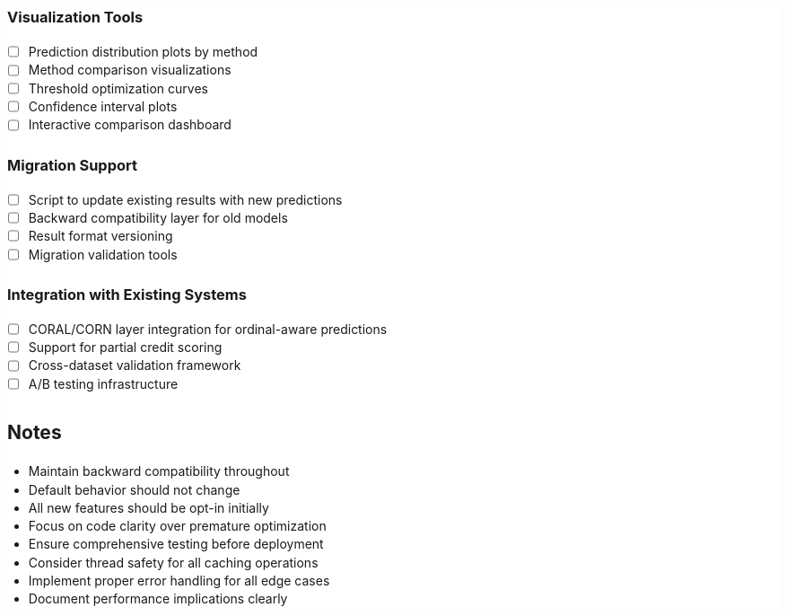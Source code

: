 ### Visualization Tools
- [ ] Prediction distribution plots by method
- [ ] Method comparison visualizations
- [ ] Threshold optimization curves
- [ ] Confidence interval plots
- [ ] Interactive comparison dashboard

### Migration Support
- [ ] Script to update existing results with new predictions
- [ ] Backward compatibility layer for old models
- [ ] Result format versioning
- [ ] Migration validation tools

### Integration with Existing Systems
- [ ] CORAL/CORN layer integration for ordinal-aware predictions
- [ ] Support for partial credit scoring
- [ ] Cross-dataset validation framework
- [ ] A/B testing infrastructure

## Notes

- Maintain backward compatibility throughout
- Default behavior should not change
- All new features should be opt-in initially
- Focus on code clarity over premature optimization
- Ensure comprehensive testing before deployment
- Consider thread safety for all caching operations
- Implement proper error handling for all edge cases
- Document performance implications clearly